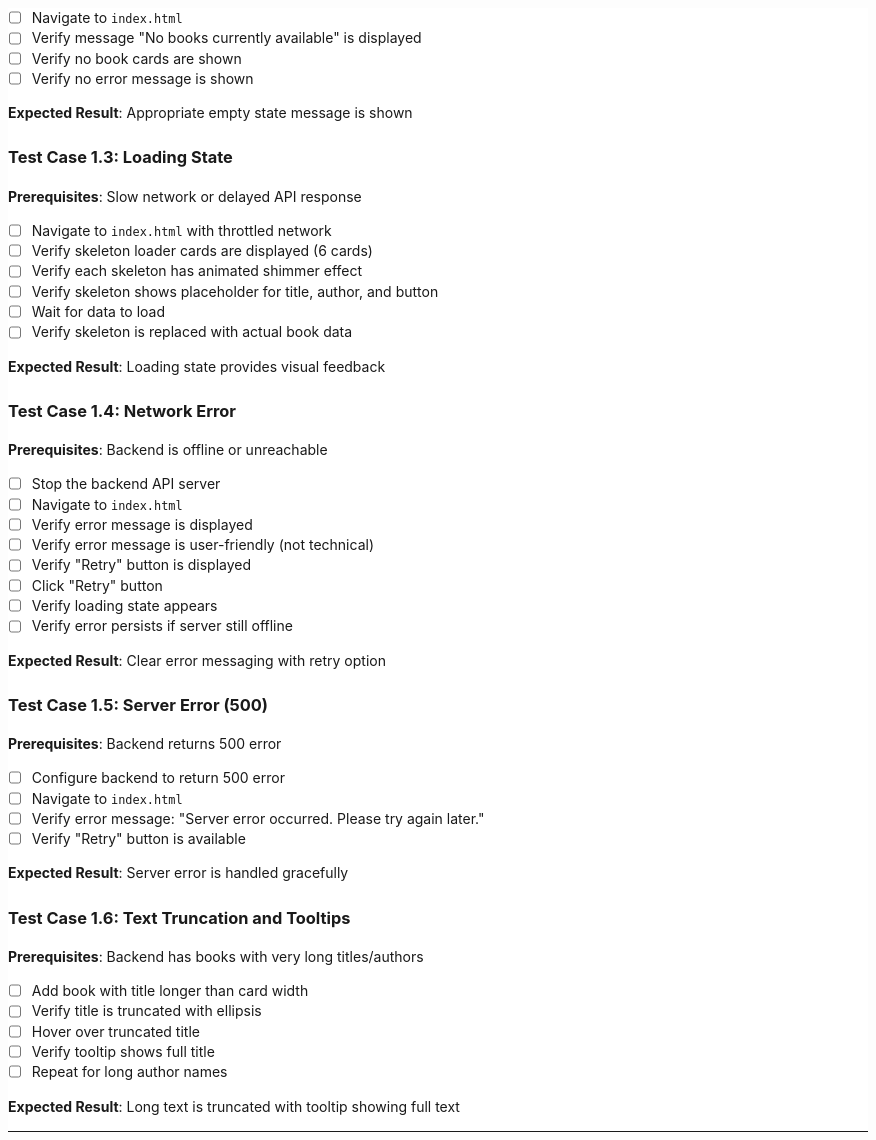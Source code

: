 - [ ] Navigate to `index.html`
- [ ] Verify message "No books currently available" is displayed
- [ ] Verify no book cards are shown
- [ ] Verify no error message is shown

**Expected Result**: Appropriate empty state message is shown

### Test Case 1.3: Loading State
**Prerequisites**: Slow network or delayed API response

- [ ] Navigate to `index.html` with throttled network
- [ ] Verify skeleton loader cards are displayed (6 cards)
- [ ] Verify each skeleton has animated shimmer effect
- [ ] Verify skeleton shows placeholder for title, author, and button
- [ ] Wait for data to load
- [ ] Verify skeleton is replaced with actual book data

**Expected Result**: Loading state provides visual feedback

### Test Case 1.4: Network Error
**Prerequisites**: Backend is offline or unreachable

- [ ] Stop the backend API server
- [ ] Navigate to `index.html`
- [ ] Verify error message is displayed
- [ ] Verify error message is user-friendly (not technical)
- [ ] Verify "Retry" button is displayed
- [ ] Click "Retry" button
- [ ] Verify loading state appears
- [ ] Verify error persists if server still offline

**Expected Result**: Clear error messaging with retry option

### Test Case 1.5: Server Error (500)
**Prerequisites**: Backend returns 500 error

- [ ] Configure backend to return 500 error
- [ ] Navigate to `index.html`
- [ ] Verify error message: "Server error occurred. Please try again later."
- [ ] Verify "Retry" button is available

**Expected Result**: Server error is handled gracefully

### Test Case 1.6: Text Truncation and Tooltips
**Prerequisites**: Backend has books with very long titles/authors

- [ ] Add book with title longer than card width
- [ ] Verify title is truncated with ellipsis
- [ ] Hover over truncated title
- [ ] Verify tooltip shows full title
- [ ] Repeat for long author names

**Expected Result**: Long text is truncated with tooltip showing full text

---

